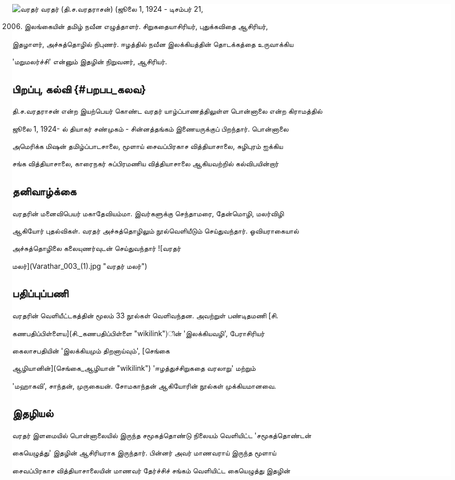![வரதர்](வரதர்.jpg "வரதர்") வரதர் (தி.ச.வரதராசன்) (ஜூலை 1, 1924 - டிசம்பர் 21,

2006) இலங்கையின் தமிழ் நவீன எழுத்தாளர். சிறுகதையாசிரியர், புதுக்கவிதை ஆசிரியர்,

இதழாளர், அச்சுத்தொழில் நிபுணர். ஈழத்தில் நவீன இலக்கியத்தின் தொடக்கத்தை உருவாக்கிய

\'மறுமலர்ச்சி\' என்னும் இதழின் நிறுவனர், ஆசிரியர்.



## பிறப்பு, கல்வி {#பறபப_கலவ}



தி.ச.வரதராசன் என்ற இயற்பெயர் கொண்ட வரதர் யாழ்ப்பாணத்திலுள்ள பொன்னாலை என்ற கிராமத்தில்

ஜூலை 1, 1924- ல் தியாகர் சண்முகம் - சின்னத்தங்கம் இணையருக்குப் பிறந்தார். பொன்னாலை

அமெரிக்க மிஷன் தமிழ்ப்பாடசாலை, மூளாய் சைவப்பிரகாச வித்தியாசாலை, சுழிபுரம் ஐக்கிய

சங்க வித்தியாசாலை, காரைநகர் சுப்பிரமணிய வித்தியாசாலை ஆகியவற்றில் கல்விபயின்றார்



## தனிவாழ்க்கை



வரதரின் மனைவிபெயர் மகாதேவியம்மா. இவர்களுக்கு செந்தாமரை, தேன்மொழி, மலர்விழி

ஆகியோர் புதல்விகள். வரதர் அச்சுத்தொழிலும் நூல்வெளியீடும் செய்துவந்தார். ஓவியராகையால்

அச்சுத்தொழிலை கலையுணர்வுடன் செய்துவந்தார் ![வரதர்

மலர்](Varathar_003_(1).jpg "வரதர் மலர்")



## பதிப்புப்பணி



வரதரின் வெளியீட்டகத்தின் மூலம் 33 நூல்கள் வெளிவந்தன. அவற்றுள் பண்டிதமணி [சி.

கணபதிப்பிள்ளைய](சி._கணபதிப்பிள்ளை "wikilink")ின் \'இலக்கியவழி\', பேராசிரியர்

கைலாசபதியின் \'இலக்கியமும் திறனாய்வும்\', [செங்கை

ஆழியானின்](செங்கை_ஆழியான் "wikilink") \'ஈழத்துச்சிறுகதை வரலாறு\' மற்றும்

\'மஹாகவி\', சாந்தன், முருகையன். சோமகாந்தன் ஆகியோரின் நூல்கள் முக்கியமானவை.



## இதழியல்



வரதர் இளமையில் பொன்னாலையில் இருந்த சமூகத்தொண்டு நிலையம் வெளியிட்ட \'சமூகத்தொண்டன்

கையெழுத்து\' இதழின் ஆசிரியராக இருந்தார். பின்னர் அவர் மாணவராய் இருந்த மூளாய்

சைவப்பிரகாச வித்தியாசாலையின் மாணவர் தேர்ச்சிச் சங்கம் வெளியிட்ட கையெழுத்து இதழின்
